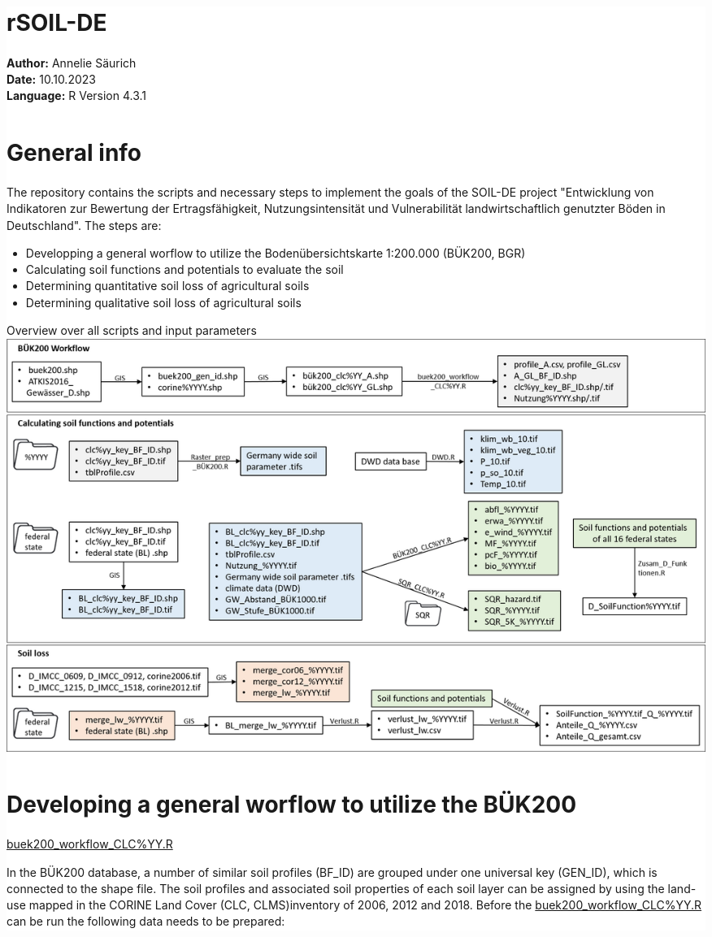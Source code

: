 # rSOIL-DE

**Author:** Annelie Säurich  
**Date:** 10.10.2023  
**Language:** R Version 4.3.1  

# General info

The repository contains the scripts and necessary steps to implement the goals of the SOIL-DE project "Entwicklung von Indikatoren zur Bewertung der Ertragsfähigkeit, Nutzungsintensität und Vulnerabilität landwirtschaftlich genutzter Böden in Deutschland". The steps are:  

- Developping a general worflow to utilize the Bodenübersichtskarte 1:200.000 (BÜK200, BGR)  
- Calculating soil functions and potentials to evaluate the soil  
- Determining quantitative soil loss of agricultural soils  
- Determining qualitative soil loss of agricultural soils

Overview over all scripts and input parameters ![scheme](Input_Scripts_w.png)

# Developing a general worflow to utilize the BÜK200 
[buek200_workflow_CLC%YY.R](buek200_workflow_CLC06.R)

In the BÜK200 database, a number of similar soil profiles (BF_ID) are grouped under one universal key (GEN_ID), which is connected to the shape file. 
The soil profiles and associated soil properties of each soil layer can be assigned by using the land-use mapped in the CORINE Land Cover (CLC, CLMS)inventory of 2006, 2012 and 2018. 
Before the [buek200_workflow_CLC%YY.R](buek200_workflow_CLC06.R) can be run the following data needs to be prepared:
